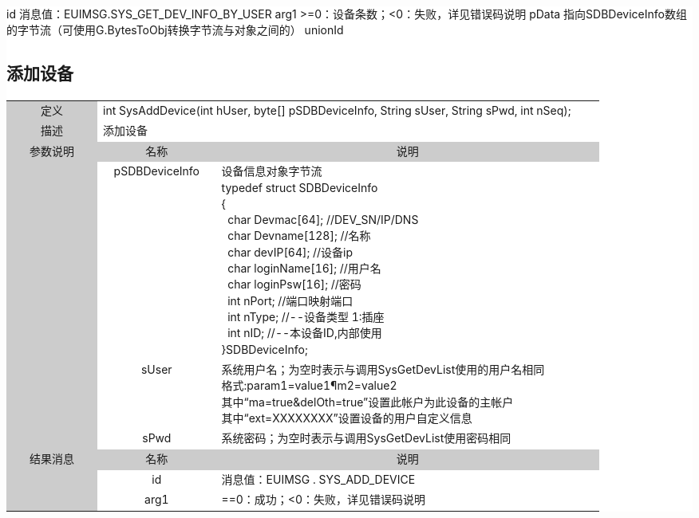 <tr><td style="text-align:center">id</td>
<td>消息值：EUIMSG.SYS_GET_DEV_INFO_BY_USER
</td></tr>
<tr><td style="text-align:center">arg1
</td><td>>=0：设备条数；<0：失败，详见错误码说明</td></tr>
<tr><td style="text-align:center">pData
</td><td>指向SDBDeviceInfo数组的字节流（可使用G.BytesToObj转换字节流与对象之间的）</td></tr>
</table>
unionId	
	
	

## 添加设备

<table >
<tr><td style="background-color:#ccc;text-align:center;width:100px;">定义</td><td colspan="2">int SysAddDevice(int hUser, byte[] pSDBDeviceInfo, String sUser, String sPwd, int nSeq);</td></tr>
<tr><td style="background-color:#ccc;text-align:center">描述</td><td colspan="2">添加设备</td></tr>
<tr><td rowspan="4" style="background-color:#ccc;text-align:center">参数说明</td><td style="background-color:#ccc;text-align:center;width:20%;">名称</td><td style="background-color:#ccc;text-align:center">说明
</td></tr>
<tr><td style="text-align:center">pSDBDeviceInfo</td>
<td>
设备信息对象字节流<br>
typedef struct SDBDeviceInfo<br>
{<br>
   &nbsp char Devmac[64]; //DEV_SN/IP/DNS<br>
   &nbsp char Devname[128]; //名称<br>
   &nbsp char devIP[64]; //设备ip<br>
   &nbsp char loginName[16]; //用户名<br>
   &nbsp char loginPsw[16]; //密码<br>
   &nbsp int nPort; //端口映射端口<br>
   &nbsp int nType; //--设备类型 1:插座<br>
   &nbsp int nID; //--本设备ID,内部使用<br>
}SDBDeviceInfo;
</td></tr>
<tr><td  style="text-align:center">sUser
</td><td>系统用户名；为空时表示与调用SysGetDevList使用的用户名相同<br>格式:param1=value1&param2=value2<br>
其中“ma=true&delOth=true”设置此帐户为此设备的主帐户<br>
其中“ext=XXXXXXXX”设置设备的用户自定义信息</td></tr>
<tr><td  style="text-align:center">sPwd</td><td>系统密码；为空时表示与调用SysGetDevList使用密码相同</td></tr>
<tr><td rowspan="3" style="background-color:#ccc;text-align:center">结果消息
</td><td style="background-color:#ccc;text-align:center;width:20%;">名称</td><td style="background-color:#ccc;text-align:center;">说明
</td></tr>
<tr><td  style="text-align:center">id
</td><td>消息值：EUIMSG . SYS_ADD_DEVICE</td></tr>
<tr><td  style="text-align:center">arg1</td>
<td>==0：成功；<0：失败，详见错误码说明</td></tr>
</table>
